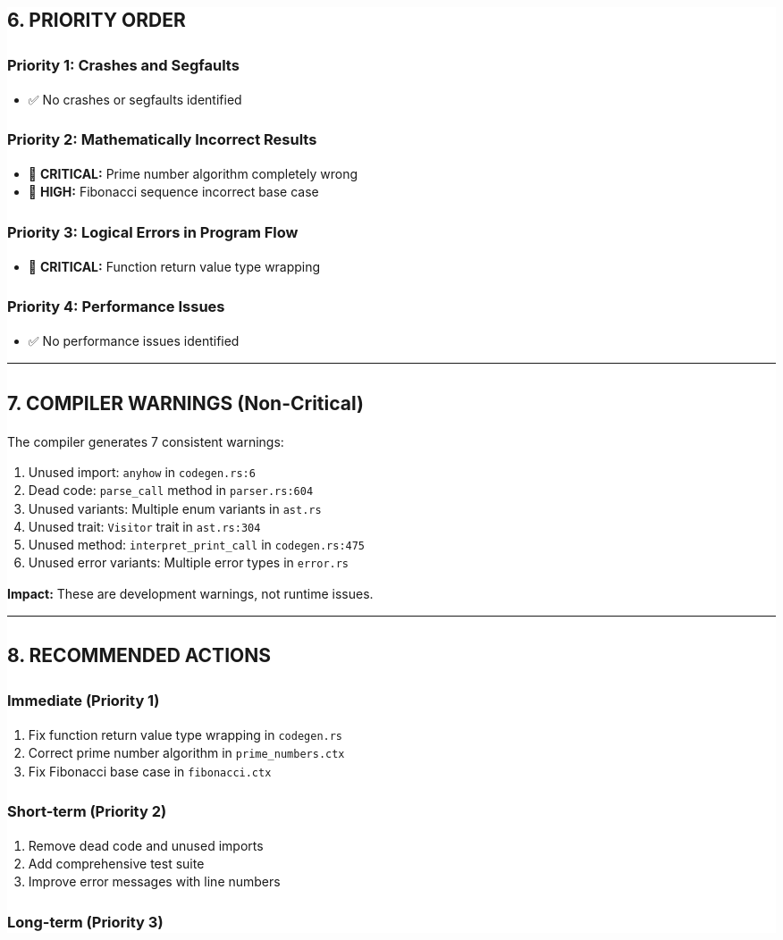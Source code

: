 ## 6. PRIORITY ORDER

### **Priority 1: Crashes and Segfaults**

- ✅ No crashes or segfaults identified

### **Priority 2: Mathematically Incorrect Results**

- 🚨 **CRITICAL:** Prime number algorithm completely wrong
- 🚨 **HIGH:** Fibonacci sequence incorrect base case

### **Priority 3: Logical Errors in Program Flow**

- 🚨 **CRITICAL:** Function return value type wrapping

### **Priority 4: Performance Issues**

- ✅ No performance issues identified

---

## 7. COMPILER WARNINGS (Non-Critical)

The compiler generates 7 consistent warnings:

1. Unused import: `anyhow` in `codegen.rs:6`
2. Dead code: `parse_call` method in `parser.rs:604`
3. Unused variants: Multiple enum variants in `ast.rs`
4. Unused trait: `Visitor` trait in `ast.rs:304`
5. Unused method: `interpret_print_call` in `codegen.rs:475`
6. Unused error variants: Multiple error types in `error.rs`

**Impact:** These are development warnings, not runtime issues.

---

## 8. RECOMMENDED ACTIONS

### **Immediate (Priority 1)**

1. Fix function return value type wrapping in `codegen.rs`
2. Correct prime number algorithm in `prime_numbers.ctx`
3. Fix Fibonacci base case in `fibonacci.ctx`

### **Short-term (Priority 2)**

1. Remove dead code and unused imports
2. Add comprehensive test suite
3. Improve error messages with line numbers

### **Long-term (Priority 3)**
